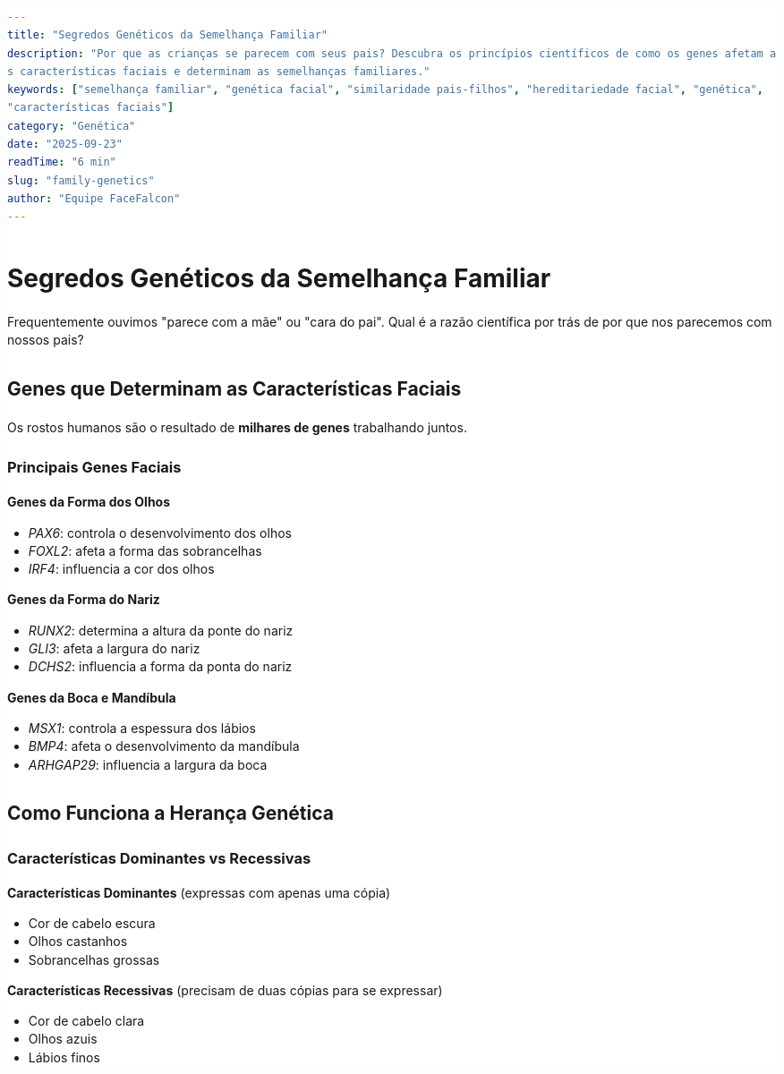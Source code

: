 ```yaml
---
title: "Segredos Genéticos da Semelhança Familiar"
description: "Por que as crianças se parecem com seus pais? Descubra os princípios científicos de como os genes afetam as características faciais e determinam as semelhanças familiares."
keywords: ["semelhança familiar", "genética facial", "similaridade pais-filhos", "hereditariedade facial", "genética", "características faciais"]
category: "Genética"
date: "2025-09-23"
readTime: "6 min"
slug: "family-genetics"
author: "Equipe FaceFalcon"
---
```


# Segredos Genéticos da Semelhança Familiar

Frequentemente ouvimos "parece com a mãe" ou "cara do pai". Qual é a razão científica por trás de por que nos parecemos com nossos pais?

## Genes que Determinam as Características Faciais

Os rostos humanos são o resultado de **milhares de genes** trabalhando juntos.

### Principais Genes Faciais

**Genes da Forma dos Olhos**
- *PAX6*: controla o desenvolvimento dos olhos
- *FOXL2*: afeta a forma das sobrancelhas
- *IRF4*: influencia a cor dos olhos

**Genes da Forma do Nariz**
- *RUNX2*: determina a altura da ponte do nariz
- *GLI3*: afeta a largura do nariz
- *DCHS2*: influencia a forma da ponta do nariz

**Genes da Boca e Mandíbula**
- *MSX1*: controla a espessura dos lábios
- *BMP4*: afeta o desenvolvimento da mandíbula
- *ARHGAP29*: influencia a largura da boca

## Como Funciona a Herança Genética

### Características Dominantes vs Recessivas

**Características Dominantes** (expressas com apenas uma cópia)
- Cor de cabelo escura
- Olhos castanhos
- Sobrancelhas grossas

**Características Recessivas** (precisam de duas cópias para se expressar)
- Cor de cabelo clara
- Olhos azuis
- Lábios finos
